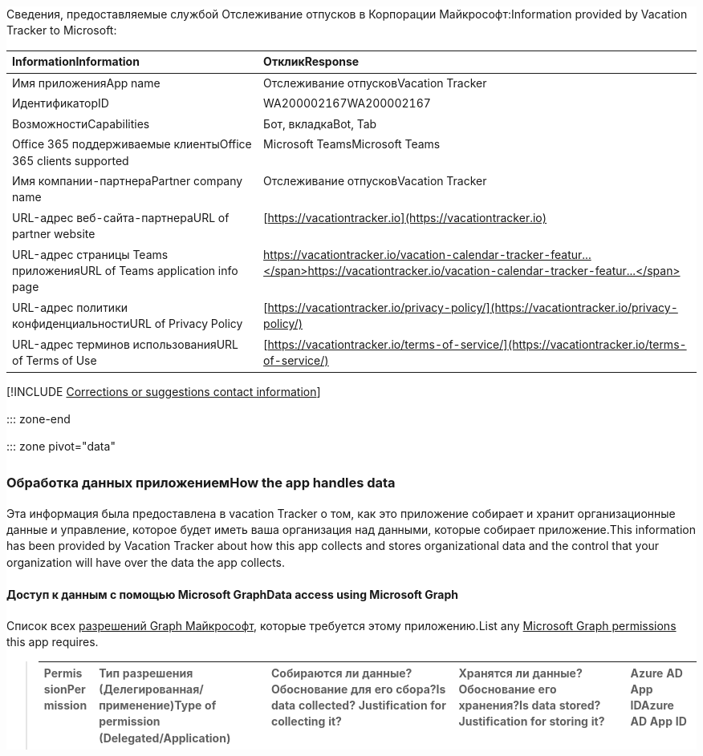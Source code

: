 <span data-ttu-id="61d3d-108">Сведения, предоставляемые службой Отслеживание отпусков в Корпорации Майкрософт:</span><span class="sxs-lookup"><span data-stu-id="61d3d-108">Information provided by Vacation Tracker to Microsoft:</span></span>

| <span data-ttu-id="61d3d-109">**Information**</span><span class="sxs-lookup"><span data-stu-id="61d3d-109">**Information**</span></span> | <span data-ttu-id="61d3d-110">**Отклик**</span><span class="sxs-lookup"><span data-stu-id="61d3d-110">**Response**</span></span> |
|:----------------|:-------------|
| <span data-ttu-id="61d3d-111">Имя приложения</span><span class="sxs-lookup"><span data-stu-id="61d3d-111">App name</span></span> | <span data-ttu-id="61d3d-112">Отслеживание отпусков</span><span class="sxs-lookup"><span data-stu-id="61d3d-112">Vacation Tracker</span></span> |
| <span data-ttu-id="61d3d-113">Идентификатор</span><span class="sxs-lookup"><span data-stu-id="61d3d-113">ID</span></span> | <span data-ttu-id="61d3d-114">WA200002167</span><span class="sxs-lookup"><span data-stu-id="61d3d-114">WA200002167</span></span> |
| <span data-ttu-id="61d3d-115">Возможности</span><span class="sxs-lookup"><span data-stu-id="61d3d-115">Capabilities</span></span> | <span data-ttu-id="61d3d-116">Бот, вкладка</span><span class="sxs-lookup"><span data-stu-id="61d3d-116">Bot, Tab</span></span> |
| <span data-ttu-id="61d3d-117">Office 365 поддерживаемые клиенты</span><span class="sxs-lookup"><span data-stu-id="61d3d-117">Office 365 clients supported</span></span> | <span data-ttu-id="61d3d-118">Microsoft Teams</span><span class="sxs-lookup"><span data-stu-id="61d3d-118">Microsoft Teams</span></span> |
| <span data-ttu-id="61d3d-119">Имя компании-партнера</span><span class="sxs-lookup"><span data-stu-id="61d3d-119">Partner company name</span></span> | <span data-ttu-id="61d3d-120">Отслеживание отпусков</span><span class="sxs-lookup"><span data-stu-id="61d3d-120">Vacation Tracker</span></span> |
| <span data-ttu-id="61d3d-121">URL-адрес веб-сайта-партнера</span><span class="sxs-lookup"><span data-stu-id="61d3d-121">URL of partner website</span></span> | [https://vacationtracker.io](https://vacationtracker.io) |
| <span data-ttu-id="61d3d-122">URL-адрес страницы Teams приложения</span><span class="sxs-lookup"><span data-stu-id="61d3d-122">URL of Teams application info page</span></span> | [<span data-ttu-id="61d3d-123"> https://vacationtracker.io/vacation-calendar-tracker-featur...</span><span class="sxs-lookup"><span data-stu-id="61d3d-123">https://vacationtracker.io/vacation-calendar-tracker-featur...</span></span>](https://vacationtracker.io/vacation-calendar-tracker-features/) |
| <span data-ttu-id="61d3d-124">URL-адрес политики конфиденциальности</span><span class="sxs-lookup"><span data-stu-id="61d3d-124">URL of Privacy Policy</span></span> | [https://vacationtracker.io/privacy-policy/](https://vacationtracker.io/privacy-policy/) |
| <span data-ttu-id="61d3d-125">URL-адрес терминов использования</span><span class="sxs-lookup"><span data-stu-id="61d3d-125">URL of Terms of Use</span></span> | [https://vacationtracker.io/terms-of-service/](https://vacationtracker.io/terms-of-service/) |

 [!INCLUDE [Corrections or suggestions contact information](../includes/corrections-or-suggestions.md)]

::: zone-end

::: zone pivot="data"

### <a name="how-the-app-handles-data"></a><span data-ttu-id="61d3d-126">Обработка данных приложением</span><span class="sxs-lookup"><span data-stu-id="61d3d-126">How the app handles data</span></span>

<span data-ttu-id="61d3d-127">Эта информация была предоставлена в vacation Tracker о том, как это приложение собирает и хранит организационные данные и управление, которое будет иметь ваша организация над данными, которые собирает приложение.</span><span class="sxs-lookup"><span data-stu-id="61d3d-127">This information has been provided by Vacation Tracker about how this app collects and stores organizational data and the control that your organization will have over the data the app collects.</span></span>

#### <a name="data-access-using-microsoft-graph"></a><span data-ttu-id="61d3d-128">Доступ к данным с помощью Microsoft Graph</span><span class="sxs-lookup"><span data-stu-id="61d3d-128">Data access using Microsoft Graph</span></span>

<span data-ttu-id="61d3d-129">Список всех [разрешений Graph Майкрософт,](https://docs.microsoft.com/graph/permissions-reference) которые требуется этому приложению.</span><span class="sxs-lookup"><span data-stu-id="61d3d-129">List any [Microsoft Graph permissions](https://docs.microsoft.com/graph/permissions-reference) this app requires.</span></span>

>| <span data-ttu-id="61d3d-130">**Permission**</span><span class="sxs-lookup"><span data-stu-id="61d3d-130">**Permission**</span></span>  | <span data-ttu-id="61d3d-131">**Тип разрешения (Делегированная/применение)**</span><span class="sxs-lookup"><span data-stu-id="61d3d-131">**Type of permission (Delegated/Application)**</span></span> | <span data-ttu-id="61d3d-132">**Собираются ли данные? Обоснование для его сбора?**</span><span class="sxs-lookup"><span data-stu-id="61d3d-132">**Is data collected? Justification for collecting it?**</span></span> | <span data-ttu-id="61d3d-133">**Хранятся ли данные? Обоснование его хранения?**</span><span class="sxs-lookup"><span data-stu-id="61d3d-133">**Is data stored? Justification for storing it?**</span></span> | <span data-ttu-id="61d3d-134">**Azure AD App ID**</span><span class="sxs-lookup"><span data-stu-id="61d3d-134">**Azure AD App ID**</span></span> |
>|:----------------|:--------------------|:---------------------------------------------------|:--------------------------|:--------------------------|